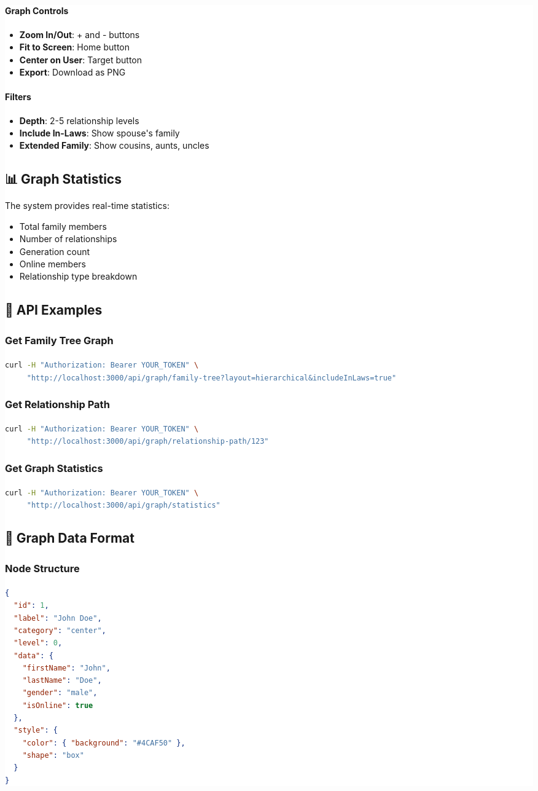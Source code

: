 #### Graph Controls
- **Zoom In/Out**: + and - buttons
- **Fit to Screen**: Home button
- **Center on User**: Target button
- **Export**: Download as PNG

#### Filters
- **Depth**: 2-5 relationship levels
- **Include In-Laws**: Show spouse's family
- **Extended Family**: Show cousins, aunts, uncles

## 📊 Graph Statistics

The system provides real-time statistics:
- Total family members
- Number of relationships
- Generation count
- Online members
- Relationship type breakdown

## 🔗 API Examples

### Get Family Tree Graph
```bash
curl -H "Authorization: Bearer YOUR_TOKEN" \
     "http://localhost:3000/api/graph/family-tree?layout=hierarchical&includeInLaws=true"
```

### Get Relationship Path
```bash
curl -H "Authorization: Bearer YOUR_TOKEN" \
     "http://localhost:3000/api/graph/relationship-path/123"
```

### Get Graph Statistics
```bash
curl -H "Authorization: Bearer YOUR_TOKEN" \
     "http://localhost:3000/api/graph/statistics"
```

## 🎯 Graph Data Format

### Node Structure
```json
{
  "id": 1,
  "label": "John Doe",
  "category": "center",
  "level": 0,
  "data": {
    "firstName": "John",
    "lastName": "Doe",
    "gender": "male",
    "isOnline": true
  },
  "style": {
    "color": { "background": "#4CAF50" },
    "shape": "box"
  }
}
```
